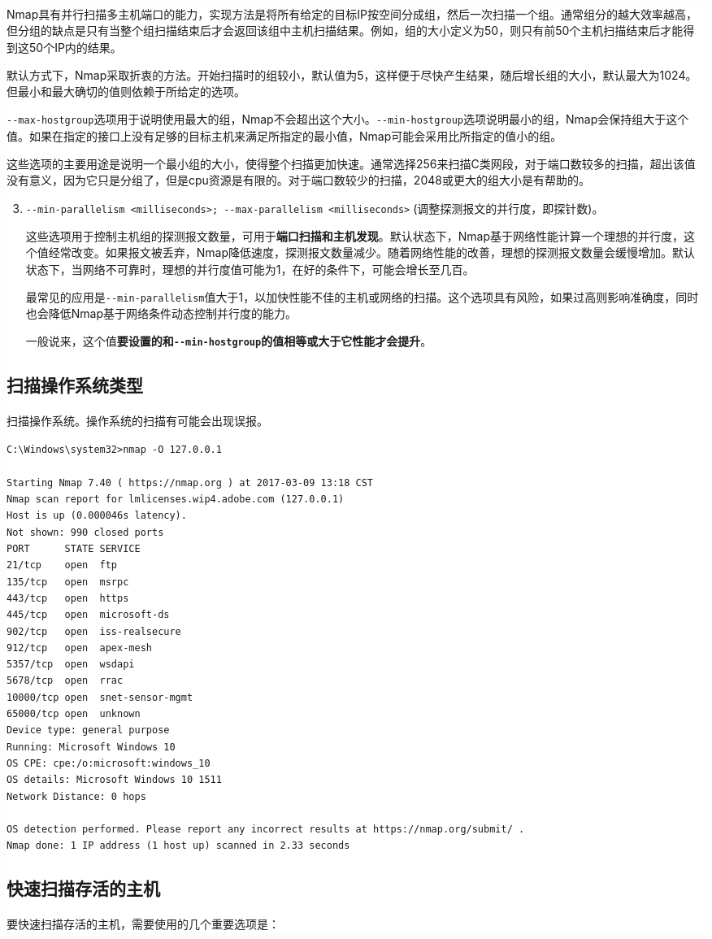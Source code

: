    Nmap具有并行扫描多主机端口的能力，实现方法是将所有给定的目标IP按空间分成组，然后一次扫描一个组。通常组分的越大效率越高，但分组的缺点是只有当整个组扫描结束后才会返回该组中主机扫描结果。例如，组的大小定义为50，则只有前50个主机扫描结束后才能得到这50个IP内的结果。

   默认方式下，Nmap采取折衷的方法。开始扫描时的组较小，默认值为5，这样便于尽快产生结果，随后增长组的大小，默认最大为1024。但最小和最大确切的值则依赖于所给定的选项。

   `--max-hostgroup`选项用于说明使用最大的组，Nmap不会超出这个大小。`--min-hostgroup`选项说明最小的组，Nmap会保持组大于这个值。如果在指定的接口上没有足够的目标主机来满足所指定的最小值，Nmap可能会采用比所指定的值小的组。

   这些选项的主要用途是说明一个最小组的大小，使得整个扫描更加快速。通常选择256来扫描C类网段，对于端口数较多的扫描，超出该值没有意义，因为它只是分组了，但是cpu资源是有限的。对于端口数较少的扫描，2048或更大的组大小是有帮助的。

3. `--min-parallelism <milliseconds>; --max-parallelism <milliseconds>` (调整探测报文的并行度，即探针数)。

   这些选项用于控制主机组的探测报文数量，可用于**端口扫描和主机发现**。默认状态下，Nmap基于网络性能计算一个理想的并行度，这个值经常改变。如果报文被丢弃，Nmap降低速度，探测报文数量减少。随着网络性能的改善，理想的探测报文数量会缓慢增加。默认状态下，当网络不可靠时，理想的并行度值可能为1，在好的条件下，可能会增长至几百。

   最常见的应用是`--min-parallelism`值大于1，以加快性能不佳的主机或网络的扫描。这个选项具有风险，如果过高则影响准确度，同时也会降低Nmap基于网络条件动态控制并行度的能力。

   一般说来，这个值**要设置的和`--min-hostgroup`的值相等或大于它性能才会提升**。

## 扫描操作系统类型

扫描操作系统。操作系统的扫描有可能会出现误报。

```
C:\Windows\system32>nmap -O 127.0.0.1
 
Starting Nmap 7.40 ( https://nmap.org ) at 2017-03-09 13:18 CST
Nmap scan report for lmlicenses.wip4.adobe.com (127.0.0.1)
Host is up (0.000046s latency).
Not shown: 990 closed ports
PORT      STATE SERVICE
21/tcp    open  ftp
135/tcp   open  msrpc
443/tcp   open  https
445/tcp   open  microsoft-ds
902/tcp   open  iss-realsecure
912/tcp   open  apex-mesh
5357/tcp  open  wsdapi
5678/tcp  open  rrac
10000/tcp open  snet-sensor-mgmt
65000/tcp open  unknown
Device type: general purpose
Running: Microsoft Windows 10
OS CPE: cpe:/o:microsoft:windows_10
OS details: Microsoft Windows 10 1511
Network Distance: 0 hops
 
OS detection performed. Please report any incorrect results at https://nmap.org/submit/ .
Nmap done: 1 IP address (1 host up) scanned in 2.33 seconds
```

## 快速扫描存活的主机

要快速扫描存活的主机，需要使用的几个重要选项是：
